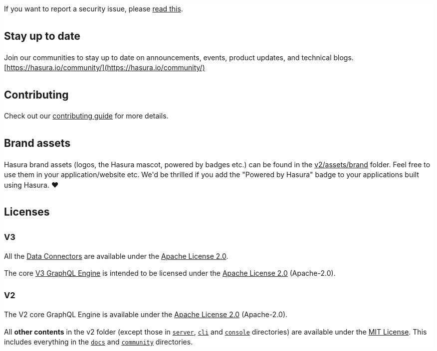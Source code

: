 [](https://github.com/hasura/graphql-engine?screenshot=true#security)

If you want to report a security issue, please [read this](https://github.com/hasura/graphql-engine/blob/master/SECURITY.md).

Stay up to date
---------------

[](https://github.com/hasura/graphql-engine?screenshot=true#stay-up-to-date)

Join our communities to stay up to date on announcements, events, product updates, and technical blogs. [https://hasura.io/community/](https://hasura.io/community/)

Contributing
------------

[](https://github.com/hasura/graphql-engine?screenshot=true#contributing)

Check out our [contributing guide](https://github.com/hasura/graphql-engine/blob/master/CONTRIBUTING.md) for more details.

Brand assets
------------

[](https://github.com/hasura/graphql-engine?screenshot=true#brand-assets)

Hasura brand assets (logos, the Hasura mascot, powered by badges etc.) can be found in the [v2/assets/brand](https://github.com/hasura/graphql-engine/blob/master/assets/brand) folder. Feel free to use them in your application/website etc. We'd be thrilled if you add the "Powered by Hasura" badge to your applications built using Hasura. ❤️

Licenses
--------

[](https://github.com/hasura/graphql-engine?screenshot=true#licenses)

### V3

[](https://github.com/hasura/graphql-engine?screenshot=true#v3)

All the [Data Connectors](https://github.com/hasura/ndc-hub) are available under the [Apache License 2.0](https://www.apache.org/licenses/LICENSE-2.0).

The core [V3 GraphQL Engine](https://github.com/hasura/graphql-engine/blob/master/v3) is intended to be licensed under the [Apache License 2.0](https://www.apache.org/licenses/LICENSE-2.0) (Apache-2.0).

### V2

[](https://github.com/hasura/graphql-engine?screenshot=true#v2)

The V2 core GraphQL Engine is available under the [Apache License 2.0](https://www.apache.org/licenses/LICENSE-2.0) (Apache-2.0).

All **other contents** in the v2 folder (except those in [`server`](https://github.com/hasura/graphql-engine/blob/master/v2/server), [`cli`](https://github.com/hasura/graphql-engine/blob/master/v2/cli) and [`console`](https://github.com/hasura/graphql-engine/blob/master/v2/console) directories) are available under the [MIT License](https://github.com/hasura/graphql-engine/blob/master/LICENSE-community). This includes everything in the [`docs`](https://github.com/hasura/graphql-engine/blob/master/v2/docs) and [`community`](https://github.com/hasura/graphql-engine/blob/master/v2/community) directories.
